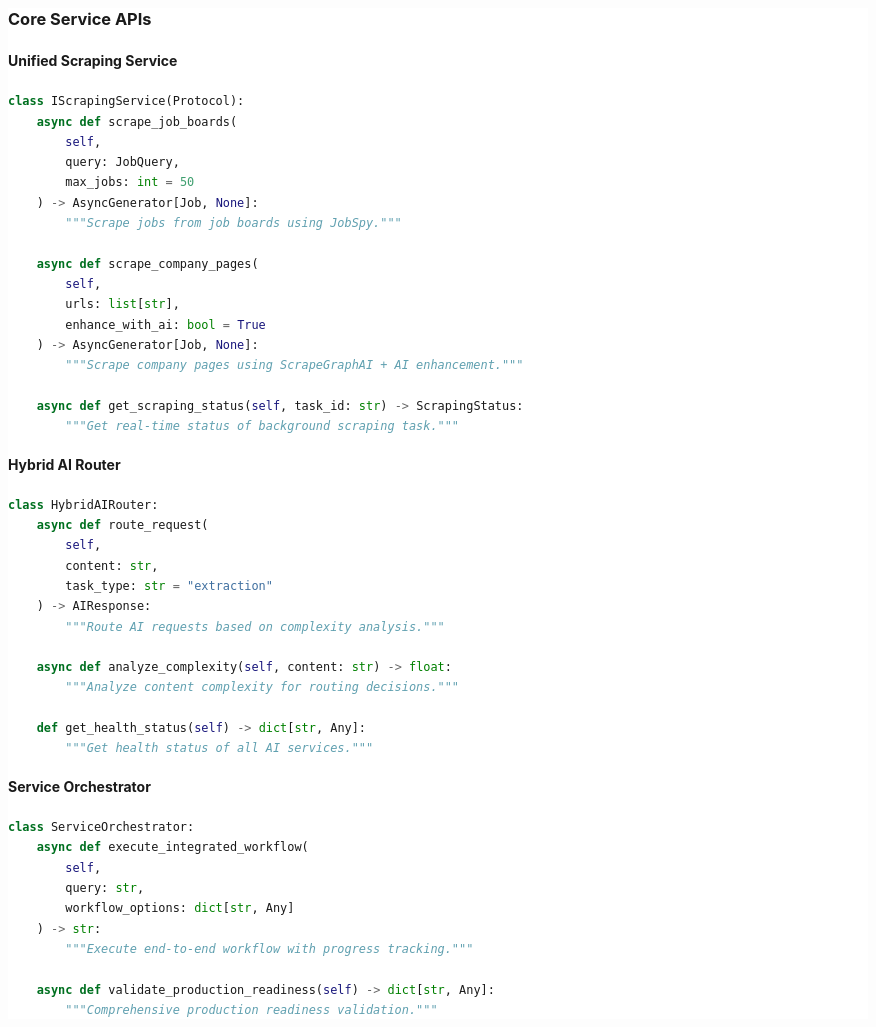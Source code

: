 ### Core Service APIs

#### Unified Scraping Service

```python
class IScrapingService(Protocol):
    async def scrape_job_boards(
        self, 
        query: JobQuery,
        max_jobs: int = 50
    ) -> AsyncGenerator[Job, None]:
        """Scrape jobs from job boards using JobSpy."""
        
    async def scrape_company_pages(
        self, 
        urls: list[str],
        enhance_with_ai: bool = True
    ) -> AsyncGenerator[Job, None]:
        """Scrape company pages using ScrapeGraphAI + AI enhancement."""
        
    async def get_scraping_status(self, task_id: str) -> ScrapingStatus:
        """Get real-time status of background scraping task."""
```

#### Hybrid AI Router

```python
class HybridAIRouter:
    async def route_request(
        self, 
        content: str, 
        task_type: str = "extraction"
    ) -> AIResponse:
        """Route AI requests based on complexity analysis."""
        
    async def analyze_complexity(self, content: str) -> float:
        """Analyze content complexity for routing decisions."""
        
    def get_health_status(self) -> dict[str, Any]:
        """Get health status of all AI services."""
```

#### Service Orchestrator

```python
class ServiceOrchestrator:
    async def execute_integrated_workflow(
        self,
        query: str,
        workflow_options: dict[str, Any]
    ) -> str:
        """Execute end-to-end workflow with progress tracking."""
        
    async def validate_production_readiness(self) -> dict[str, Any]:
        """Comprehensive production readiness validation."""
```
